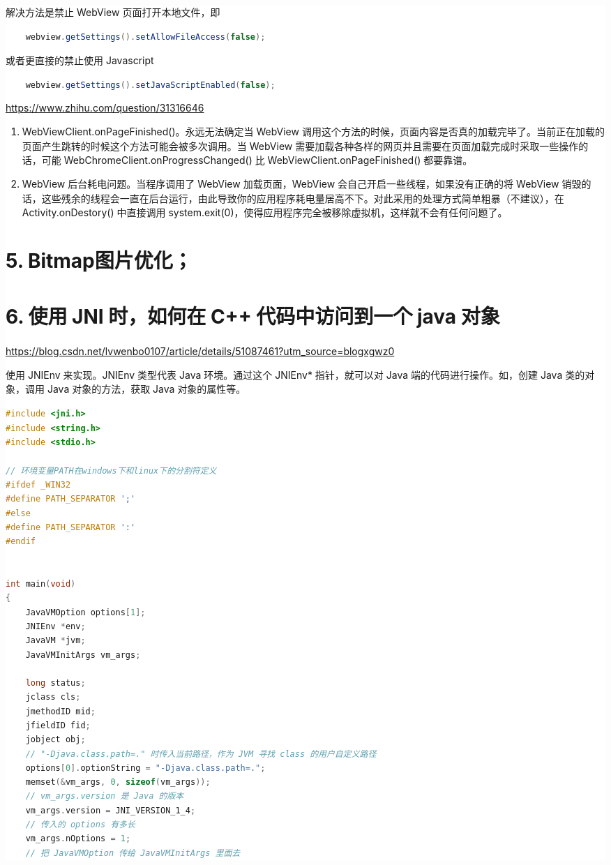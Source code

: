   解决方法是禁止 WebView 页面打开本地文件，即

  ```java
      webview.getSettings().setAllowFileAccess(false);
  ```

  或者更直接的禁止使用 Javascript

  ```java
      webview.getSettings().setJavaScriptEnabled(false);
  ```

  

https://www.zhihu.com/question/31316646

1. WebViewClient.onPageFinished()。永远无法确定当 WebView 调用这个方法的时候，页面内容是否真的加载完毕了。当前正在加载的页面产生跳转的时候这个方法可能会被多次调用。当 WebView 需要加载各种各样的网页并且需要在页面加载完成时采取一些操作的话，可能 WebChromeClient.onProgressChanged() 比 WebViewClient.onPageFinished() 都要靠谱。

2. WebView 后台耗电问题。当程序调用了 WebView 加载页面，WebView 会自己开启一些线程，如果没有正确的将 WebView 销毁的话，这些残余的线程会一直在后台运行，由此导致你的应用程序耗电量居高不下。对此采用的处理方式简单粗暴（不建议），在 Activity.onDestory() 中直接调用 system.exit(0)，使得应用程序完全被移除虚拟机，这样就不会有任何问题了。

# 5. Bitmap图片优化； 



# 6. 使用 JNI 时，如何在 C++ 代码中访问到一个 java 对象 

https://blog.csdn.net/lvwenbo0107/article/details/51087461?utm_source=blogxgwz0

使用 JNIEnv 来实现。JNIEnv 类型代表 Java 环境。通过这个 JNIEnv* 指针，就可以对 Java 端的代码进行操作。如，创建 Java 类的对象，调用 Java 对象的方法，获取 Java 对象的属性等。

```c++
#include <jni.h>  
#include <string.h>  
#include <stdio.h>  
   
// 环境变量PATH在windows下和linux下的分割符定义  
#ifdef _WIN32  
#define PATH_SEPARATOR ';' 
#else 
#define PATH_SEPARATOR ':' 
#endif  
   
   
int main(void)  
{  
    JavaVMOption options[1];  
    JNIEnv *env;  
    JavaVM *jvm;  
    JavaVMInitArgs vm_args;  
       
    long status;  
    jclass cls;  
    jmethodID mid;  
    jfieldID fid;  
    jobject obj;  
    // "-Djava.class.path=." 时传入当前路径，作为 JVM 寻找 class 的用户自定义路径
    options[0].optionString = "-Djava.class.path=.";  
    memset(&vm_args, 0, sizeof(vm_args));  
    // vm_args.version 是 Java 的版本 
    vm_args.version = JNI_VERSION_1_4;  
    // 传入的 options 有多长
    vm_args.nOptions = 1; 
    // 把 JavaVMOption 传给 JavaVMInitArgs 里面去
```